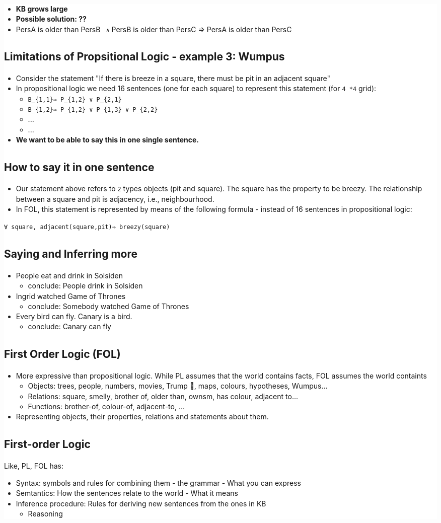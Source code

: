 - **KB grows large**
- **Possible solution: ??**
- PersA is older than PersB ` ∧` PersB is older than PersC ⇒ PersA is older than PersC

## Limitations of Propsitional Logic - example 3: Wumpus

- Consider the statement "If there is breeze in a square, there must be pit in an adjacent square"
- In propositional logic we need 16 sentences (one for each square) to represent this statement (for `4 *4` grid):
  - `B_{1,1}⇒ P_{1,2} ∨ P_{2,1}`
  - `B_{1,2}⇒ P_{1,2} ∨ P_{1,3} ∨ P_{2,2}`
  - ...
  - ...
- **We want to be able to say this in one single sentence.**

## How to say it in one sentence

- Our statement above refers to `2` types objects (pit and square). The square has the property to be breezy. The relationship between a square and pit is adjacency, i.e., neighbourhood.
- In FOL, this statement is represented by means of the following formula - instead of 16 sentences in propositional logic:

`∀ square, adjacent(square,pit)⇒ breezy(square)`

## Saying and Inferring more

- People eat and drink in Solsiden
  - conclude: People drink in Solsiden
- Ingrid watched Game of Thrones
  - conclude: Somebody watched Game of Thrones
- Every bird can fly. Canary is a bird.
  - conclude: Canary can fly

## First Order Logic (FOL)

- More expressive than propositional logic. While PL assumes that the world contains facts, FOL assumes the world containts
  - Objects: trees, people, numbers, movies, Trump :orange:, maps, colours, hypotheses, Wumpus...
  - Relations: square, smelly, brother of, older than, ownsm, has colour, adjacent to...
  - Functions: brother-of, colour-of, adjacent-to, ...
- Representing objects, their properties, relations and statements about them.

## First-order Logic

Like, PL, FOL has:

- Syntax: symbols and rules for combining them - the grammar - What you can express
- Semtantics: How the sentences relate to the world - What it means
- Inference procedure: Rules for deriving new sentences from the ones in KB
  - Reasoning
